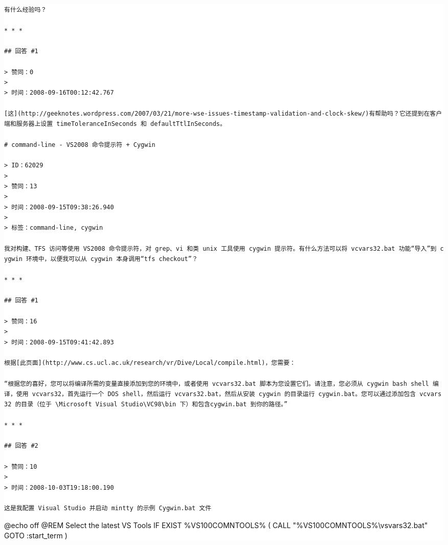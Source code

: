 ```
有什么经验吗？

* * *

## 回答 #1

> 赞同：0
> 
> 时间：2008-09-16T00:12:42.767

[这](http://geeknotes.wordpress.com/2007/03/21/more-wse-issues-timestamp-validation-and-clock-skew/)有帮助吗？它还提到在客户端和服务器上设置 timeToleranceInSeconds 和 defaultTtlInSeconds。

# command-line - VS2008 命令提示符 + Cygwin

> ID：62029
> 
> 赞同：13
> 
> 时间：2008-09-15T09:38:26.940
> 
> 标签：command-line, cygwin

我对构建、TFS 访问等使用 VS2008 命令提示符，对 grep、vi 和类 unix 工具使用 cygwin 提示符。有什么方法可以将 vcvars32.bat 功能“导入”到 cygwin 环境中，以便我可以从 cygwin 本身调用“tfs checkout”？

* * *

## 回答 #1

> 赞同：16
> 
> 时间：2008-09-15T09:41:42.893

根据[此页面](http://www.cs.ucl.ac.uk/research/vr/Dive/Local/compile.html)，您需要：

“根据您的喜好，您可以将编译所需的变量直接添加到您的环境中，或者使用 vcvars32.bat 脚本为您设置它们。请注意，您必须从 cygwin bash shell 编译，使用 vcvars32，首先运行一个 DOS shell，然后运行 ​​vcvars32.bat，然后从安装 cygwin 的目录运行 cygwin.bat。您可以通过添加包含 vcvars32 的目录（位于 \Microsoft Visual Studio\VC98\bin 下）和包含cygwin.bat 到你的路径。”

* * *

## 回答 #2

> 赞同：10
> 
> 时间：2008-10-03T19:18:00.190

这是我配置 Visual Studio 并启动 mintty 的示例 Cygwin.bat 文件

```
@echo off
@REM Select the latest VS Tools
IF  EXIST %VS100COMNTOOLS% (
    CALL "%VS100COMNTOOLS%\vsvars32.bat"
    GOTO :start_term
)
